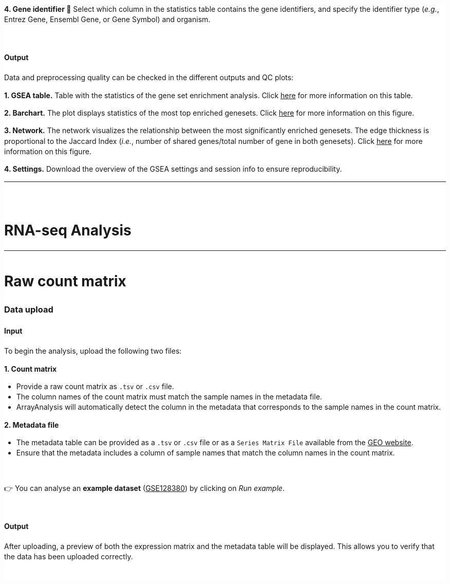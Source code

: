 <p><b>4. Gene identifier 🔖</b> Select which column in the statistics table contains the gene identifiers, 
and specify the identifier type (<i>e.g.</i>, Entrez Gene, Ensembl Gene, or Gene Symbol) and organism.</p>

<br>
<p><h4><b>Output</b></h4></p>
<p>Data and preprocessing quality can be checked in the different outputs and QC plots:</p>
<p><b>1. GSEA table.</b> Table with the statistics of the gene set enrichment analysis. 
Click <a href = "https://arrayanalysis.org/explain/GSEAtable" target="_blank">here</a> for more information on this table.</p>

<p><b>2. Barchart.</b> The plot displays statistics of the most top enriched genesets.
Click <a href = "https://arrayanalysis.org/explain/Barchart" target="_blank">here</a> for more information on this figure.</p>

<p><b>3. Network.</b> The network visualizes the relationship between the most significantly enriched genesets. 
The edge thickness is proportional to the Jaccard Index (<i>i.e.</i>, number of shared genes/total number of gene in both genesets). 
Click <a href = "https://arrayanalysis.org/explain/Network" target="_blank">here</a> for more information on this figure.</p>

<p><b>4. Settings.</b> Download the overview of the GSEA settings and session info to ensure reproducibility.</p>
</div>
<hr>
<br>


<div id="mr" class="section level1">
<h1><b>RNA-seq Analysis</b></h1>
</div>
<hr>
<div id="rr" class="section level1">
<h1>Raw count matrix</h1>
</div>

<div id="rr_upload" class="section level2">
<h3>Data upload</h3>
<p><h4><b>Input</b></h4></p>
<p>To begin the analysis, upload the following two files:</p>
<p><b>1. Count matrix</b></p>
<ul>
  <li>Provide a raw count matrix as <code>.tsv</code> or <code>.csv</code> file. </li>
  <li>The column names of the count matrix must match the sample names in the metadata file.</li>
  <li>ArrayAnalysis will automatically detect the column in the metadata that corresponds to the sample names in the count matrix.</li>
</ul>
<p><b>2. Metadata file</b></p>
<ul>
<li>The metadata table can be provided as a <code>.tsv</code> or <code>.csv</code> file or as a <code>Series Matrix File</code> available from the 
<a href="https://www.ncbi.nlm.nih.gov/geo/" target="_blank">GEO website</a>.</li> 
<li>Ensure that the metadata includes a column of sample names that match the column names in the count matrix.</li>
</ul>
<br>
<p>👉 You can analyse an <b>example dataset</b>  (<a href="https://www.ncbi.nlm.nih.gov/geo/query/acc.cgi?acc=GSE128380" target="_blank">GSE128380</a>) by clicking on <i>Run example</i>.</p>
<br>
<p><h4><b>Output</b></h4></p>
<p>After uploading, a preview of both the expression matrix and the metadata table will be displayed. This allows you to verify that the data has been uploaded correctly.</p>
</div>
<br>
